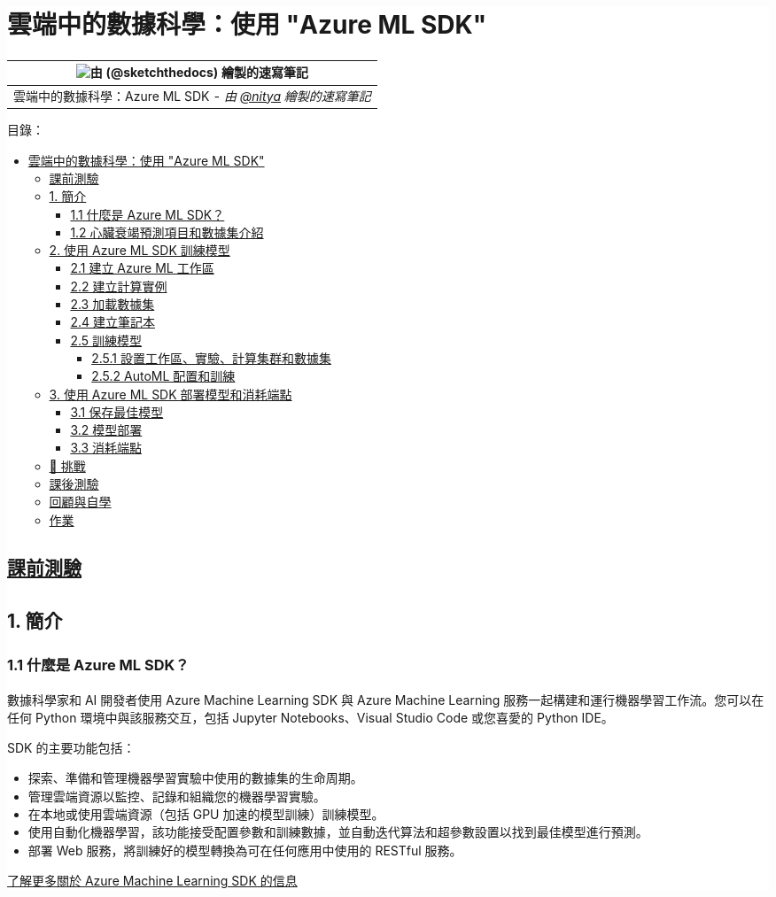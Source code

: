 
# 雲端中的數據科學：使用 "Azure ML SDK"

|![由 [(@sketchthedocs)](https://sketchthedocs.dev) 繪製的速寫筆記](../../sketchnotes/19-DataScience-Cloud.png)|
|:---:|
| 雲端中的數據科學：Azure ML SDK - _由 [@nitya](https://twitter.com/nitya) 繪製的速寫筆記_ |

目錄：

- [雲端中的數據科學：使用 "Azure ML SDK"](../../../../5-Data-Science-In-Cloud/19-Azure)
  - [課前測驗](../../../../5-Data-Science-In-Cloud/19-Azure)
  - [1. 簡介](../../../../5-Data-Science-In-Cloud/19-Azure)
    - [1.1 什麼是 Azure ML SDK？](../../../../5-Data-Science-In-Cloud/19-Azure)
    - [1.2 心臟衰竭預測項目和數據集介紹](../../../../5-Data-Science-In-Cloud/19-Azure)
  - [2. 使用 Azure ML SDK 訓練模型](../../../../5-Data-Science-In-Cloud/19-Azure)
    - [2.1 建立 Azure ML 工作區](../../../../5-Data-Science-In-Cloud/19-Azure)
    - [2.2 建立計算實例](../../../../5-Data-Science-In-Cloud/19-Azure)
    - [2.3 加載數據集](../../../../5-Data-Science-In-Cloud/19-Azure)
    - [2.4 建立筆記本](../../../../5-Data-Science-In-Cloud/19-Azure)
    - [2.5 訓練模型](../../../../5-Data-Science-In-Cloud/19-Azure)
      - [2.5.1 設置工作區、實驗、計算集群和數據集](../../../../5-Data-Science-In-Cloud/19-Azure)
      - [2.5.2 AutoML 配置和訓練](../../../../5-Data-Science-In-Cloud/19-Azure)
  - [3. 使用 Azure ML SDK 部署模型和消耗端點](../../../../5-Data-Science-In-Cloud/19-Azure)
    - [3.1 保存最佳模型](../../../../5-Data-Science-In-Cloud/19-Azure)
    - [3.2 模型部署](../../../../5-Data-Science-In-Cloud/19-Azure)
    - [3.3 消耗端點](../../../../5-Data-Science-In-Cloud/19-Azure)
  - [🚀 挑戰](../../../../5-Data-Science-In-Cloud/19-Azure)
  - [課後測驗](../../../../5-Data-Science-In-Cloud/19-Azure)
  - [回顧與自學](../../../../5-Data-Science-In-Cloud/19-Azure)
  - [作業](../../../../5-Data-Science-In-Cloud/19-Azure)

## [課前測驗](https://purple-hill-04aebfb03.1.azurestaticapps.net/quiz/36)

## 1. 簡介

### 1.1 什麼是 Azure ML SDK？

數據科學家和 AI 開發者使用 Azure Machine Learning SDK 與 Azure Machine Learning 服務一起構建和運行機器學習工作流。您可以在任何 Python 環境中與該服務交互，包括 Jupyter Notebooks、Visual Studio Code 或您喜愛的 Python IDE。

SDK 的主要功能包括：

- 探索、準備和管理機器學習實驗中使用的數據集的生命周期。
- 管理雲端資源以監控、記錄和組織您的機器學習實驗。
- 在本地或使用雲端資源（包括 GPU 加速的模型訓練）訓練模型。
- 使用自動化機器學習，該功能接受配置參數和訓練數據，並自動迭代算法和超參數設置以找到最佳模型進行預測。
- 部署 Web 服務，將訓練好的模型轉換為可在任何應用中使用的 RESTful 服務。

[了解更多關於 Azure Machine Learning SDK 的信息](https://docs.microsoft.com/python/api/overview/azure/ml?WT.mc_id=academic-77958-bethanycheum&ocid=AID3041109)
